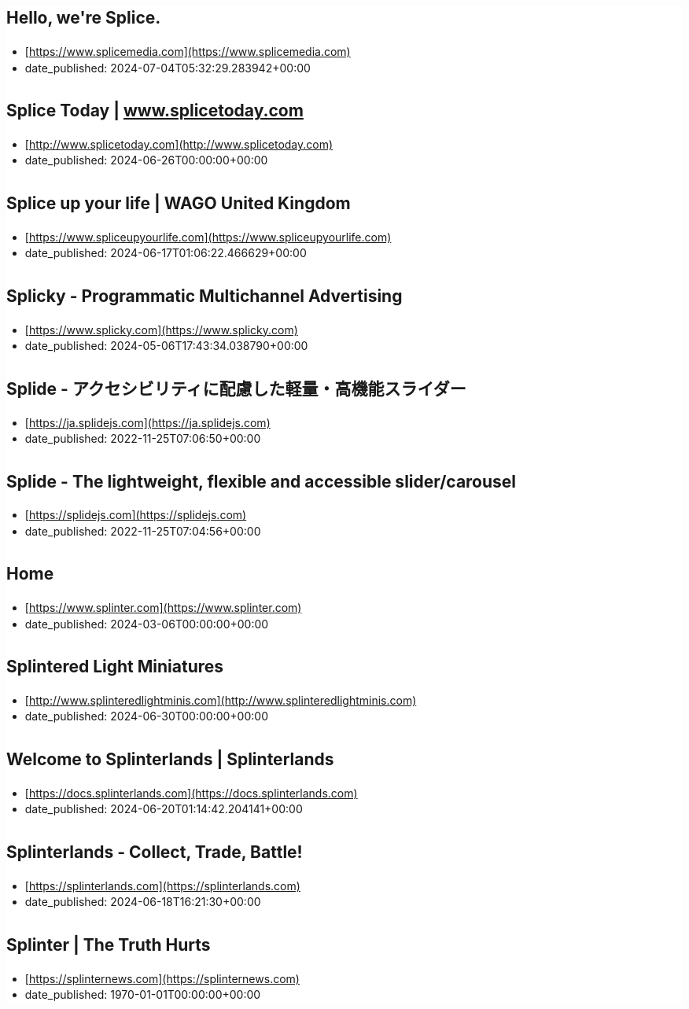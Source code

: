  ## Hello, we're Splice.
 - [https://www.splicemedia.com](https://www.splicemedia.com)
 - date_published: 2024-07-04T05:32:29.283942+00:00

 ## Splice Today | www.splicetoday.com
 - [http://www.splicetoday.com](http://www.splicetoday.com)
 - date_published: 2024-06-26T00:00:00+00:00

 ## Splice up your life | WAGO United Kingdom
 - [https://www.spliceupyourlife.com](https://www.spliceupyourlife.com)
 - date_published: 2024-06-17T01:06:22.466629+00:00

 ## Splicky - Programmatic Multichannel Advertising
 - [https://www.splicky.com](https://www.splicky.com)
 - date_published: 2024-05-06T17:43:34.038790+00:00

 ## Splide - アクセシビリティに配慮した軽量・高機能スライダー
 - [https://ja.splidejs.com](https://ja.splidejs.com)
 - date_published: 2022-11-25T07:06:50+00:00

 ## Splide - The lightweight, flexible and accessible slider/carousel
 - [https://splidejs.com](https://splidejs.com)
 - date_published: 2022-11-25T07:04:56+00:00

 ## Home
 - [https://www.splinter.com](https://www.splinter.com)
 - date_published: 2024-03-06T00:00:00+00:00

 ## Splintered Light Miniatures
 - [http://www.splinteredlightminis.com](http://www.splinteredlightminis.com)
 - date_published: 2024-06-30T00:00:00+00:00

 ## Welcome to Splinterlands | Splinterlands
 - [https://docs.splinterlands.com](https://docs.splinterlands.com)
 - date_published: 2024-06-20T01:14:42.204141+00:00

 ## Splinterlands - Collect, Trade, Battle!
 - [https://splinterlands.com](https://splinterlands.com)
 - date_published: 2024-06-18T16:21:30+00:00

 ## Splinter | The Truth Hurts
 - [https://splinternews.com](https://splinternews.com)
 - date_published: 1970-01-01T00:00:00+00:00
